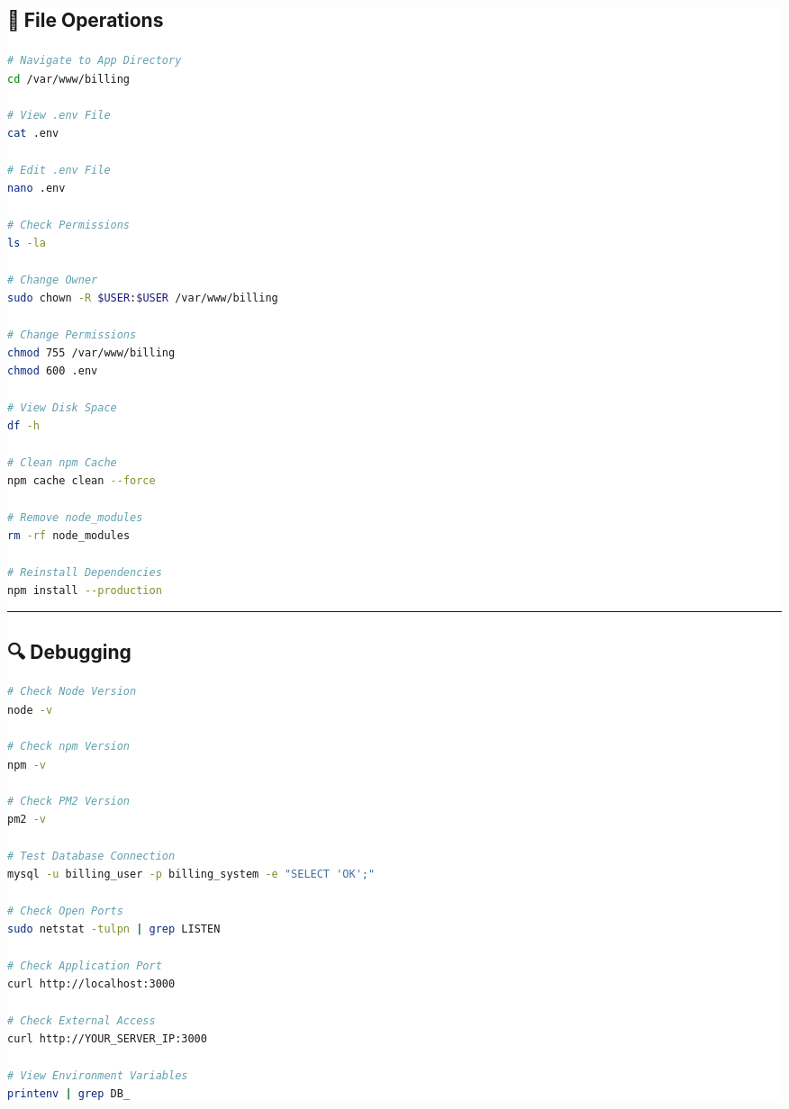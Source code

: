 
## 📁 File Operations

```bash
# Navigate to App Directory
cd /var/www/billing

# View .env File
cat .env

# Edit .env File
nano .env

# Check Permissions
ls -la

# Change Owner
sudo chown -R $USER:$USER /var/www/billing

# Change Permissions
chmod 755 /var/www/billing
chmod 600 .env

# View Disk Space
df -h

# Clean npm Cache
npm cache clean --force

# Remove node_modules
rm -rf node_modules

# Reinstall Dependencies
npm install --production
```

---

## 🔍 Debugging

```bash
# Check Node Version
node -v

# Check npm Version
npm -v

# Check PM2 Version
pm2 -v

# Test Database Connection
mysql -u billing_user -p billing_system -e "SELECT 'OK';"

# Check Open Ports
sudo netstat -tulpn | grep LISTEN

# Check Application Port
curl http://localhost:3000

# Check External Access
curl http://YOUR_SERVER_IP:3000

# View Environment Variables
printenv | grep DB_
```
